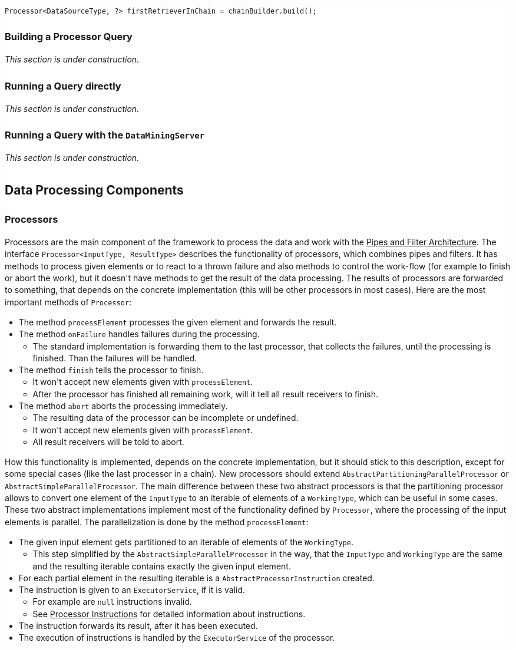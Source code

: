 	Processor<DataSourceType, ?> firstRetrieverInChain = chainBuilder.build();

### Building a Processor Query

*This section is under construction.*

### Running a Query directly

*This section is under construction.*

### Running a Query with the `DataMiningServer`

*This section is under construction.*

## Data Processing Components

### Processors

Processors are the main component of the framework to process the data and work with the [Pipes and Filter Architecture](http://de.wikipedia.org/wiki/Pipes_und_Filter). The interface `Processor<InputType, ResultType>` describes the functionality of processors, which combines pipes and filters. It has methods to process given elements or to react to a thrown failure and also methods to control the work-flow (for example to finish or abort the work), but it doesn't have methods to get the result of the data processing. The results of processors are forwarded to something, that depends on the concrete implementation (this will be other processors in most cases). Here are the most important methods of `Processor`:

* The method `processElement` processes the given element and forwards the result.
* The method `onFailure` handles failures during the processing.
	* The standard implementation is forwarding them to the last processor, that collects the failures, until the processing is finished. Than the failures will be handled.
* The method `finish` tells the processor to finish.
	* It won't accept new elements given with `processElement`.
	* After the processor has finished all remaining work, will it tell all result receivers to finish.
* The method `abort` aborts the processing immediately.
	* The resulting data of the processor can be incomplete or undefined.
	* It won't accept new elements given with `processElement`.
	* All result receivers will be told to abort.

How this functionality is implemented, depends on the concrete implementation, but it should stick to this description, except for some special cases (like the last processor in a chain). New processors should extend `AbstractPartitioningParallelProcessor` or `AbstractSimpleParallelProcessor`. The main difference between these two abstract processors is that the partitioning processor allows to convert one element of the `InputType` to an iterable of elements of a `WorkingType`, which can be useful in some cases. These two abstract implementations implement most of the functionality defined by `Processor`, where the processing of the input elements is parallel. The parallelization is done by the method `processElement`:

* The given input element gets partitioned to an iterable of elements of the `WorkingType`.
	* This step simplified by the `AbstractSimpleParallelProcessor` in the way, that the `InputType` and `WorkingType` are the same and the resulting iterable contains exactly the given input element.
* For each partial element in the resulting iterable is a `AbstractProcessorInstruction` created.
* The instruction is given to an `ExecutorService`, if it is valid.
	* For example are `null` instructions invalid.
	* See [Processor Instructions](#Processor-Instructions) for detailed information about instructions.
* The instruction forwards its result, after it has been executed.
* The execution of instructions is handled by the `ExecutorService` of the processor.
